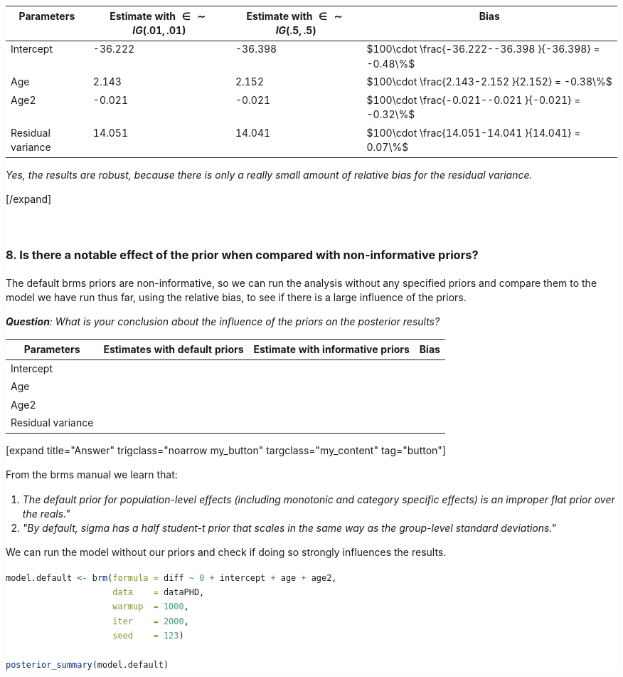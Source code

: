 



| Parameters        | Estimate with $\in \sim IG(.01, .01)$ | Estimate with $\in \sim IG(.5, .5)$ | Bias                                             |
| ---               | ---                                   | ---                                 | ---                                              |
| Intercept         | -36.222            |-36.398|$100\cdot \frac{-36.222--36.398 }{-36.398} = -0.48\%$ |
| Age               | 2.143              |2.152|$100\cdot \frac{2.143-2.152 }{2.152} = -0.38\%$ |
| Age2              | -0.021           |-0.021|$100\cdot \frac{-0.021--0.021 }{-0.021} = -0.32\%$ |
| Residual variance | 14.051           |14.041|$100\cdot \frac{14.051-14.041 }{14.041} = 0.07\%$ |

_Yes, the results are robust, because there is only a really small amount of relative bias for the residual variance._


[/expand]

  <p>&nbsp;</p>

### 8.   Is there a notable effect of the prior when compared with non-informative priors?



The default brms priors are non-informative, so we can run the analysis without any specified priors and compare them to the model we have run thus far, using the relative bias, to see if there is a large influence of the priors.

_**Question**: What is your conclusion about the influence of the priors on the posterior results?_

| Parameters | Estimates with default priors | Estimate with informative priors | Bias|
| --- | --- | --- | --- |
| Intercept |  |      |  |
| Age |  |  | |
| Age2 |  |  ||
| Residual variance | |  |  |

[expand title="Answer" trigclass="noarrow my_button" targclass="my_content" tag="button"]


From the brms manual we learn that:

1. *The default prior for population-level effects (including monotonic and category specific effects) is an improper flat prior over the reals."*
2. *"By default, sigma has a half student-t prior that scales in the same way as the group-level standard deviations."*

We can run the model without our priors and check if doing so strongly influences the results.


```r
model.default <- brm(formula = diff ~ 0 + intercept + age + age2, 
                     data    = dataPHD,
                     warmup  = 1000,
                     iter    = 2000,
                     seed    = 123)

posterior_summary(model.default)
```
